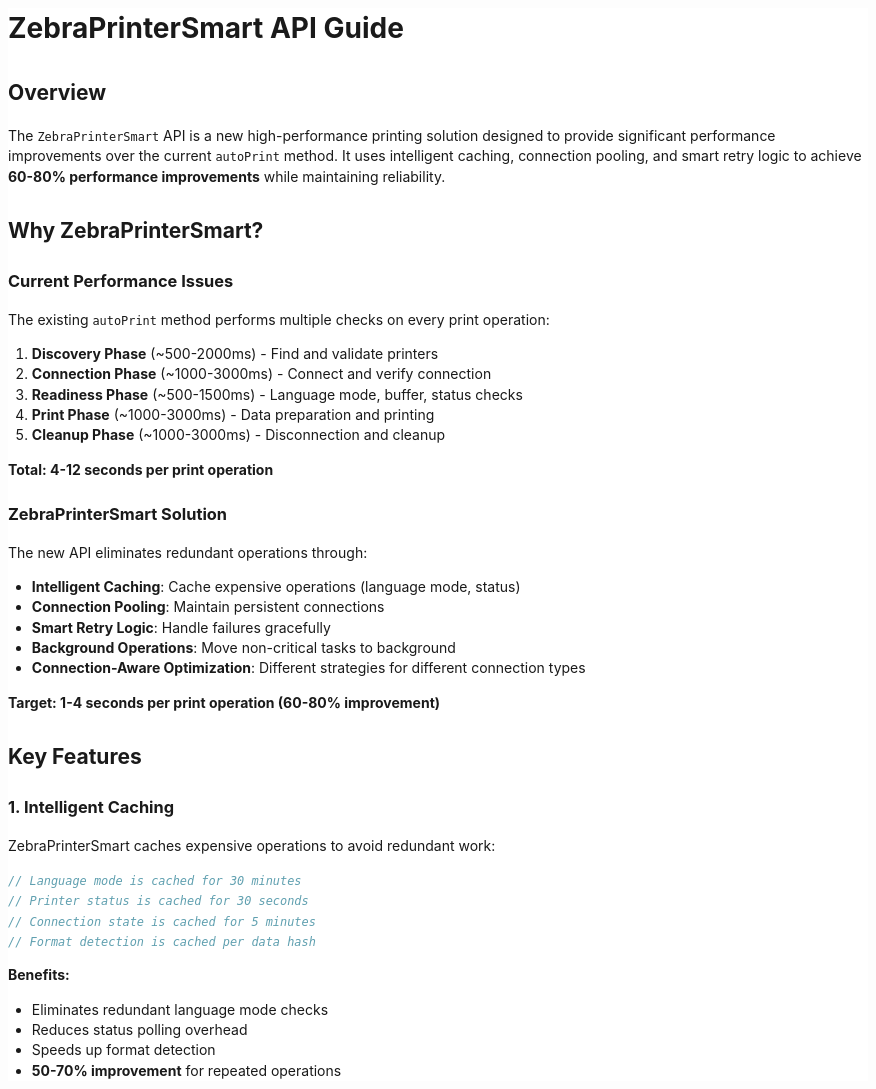 # ZebraPrinterSmart API Guide

## Overview

The `ZebraPrinterSmart` API is a new high-performance printing solution designed to provide significant performance improvements over the current `autoPrint` method. It uses intelligent caching, connection pooling, and smart retry logic to achieve **60-80% performance improvements** while maintaining reliability.

## Why ZebraPrinterSmart?

### Current Performance Issues

The existing `autoPrint` method performs multiple checks on every print operation:

1. **Discovery Phase** (~500-2000ms) - Find and validate printers
2. **Connection Phase** (~1000-3000ms) - Connect and verify connection
3. **Readiness Phase** (~500-1500ms) - Language mode, buffer, status checks
4. **Print Phase** (~1000-3000ms) - Data preparation and printing
5. **Cleanup Phase** (~1000-3000ms) - Disconnection and cleanup

**Total: 4-12 seconds per print operation**

### ZebraPrinterSmart Solution

The new API eliminates redundant operations through:

- **Intelligent Caching**: Cache expensive operations (language mode, status)
- **Connection Pooling**: Maintain persistent connections
- **Smart Retry Logic**: Handle failures gracefully
- **Background Operations**: Move non-critical tasks to background
- **Connection-Aware Optimization**: Different strategies for different connection types

**Target: 1-4 seconds per print operation (60-80% improvement)**

## Key Features

### 1. Intelligent Caching

ZebraPrinterSmart caches expensive operations to avoid redundant work:

```dart
// Language mode is cached for 30 minutes
// Printer status is cached for 30 seconds
// Connection state is cached for 5 minutes
// Format detection is cached per data hash
```

**Benefits:**
- Eliminates redundant language mode checks
- Reduces status polling overhead
- Speeds up format detection
- **50-70% improvement** for repeated operations
